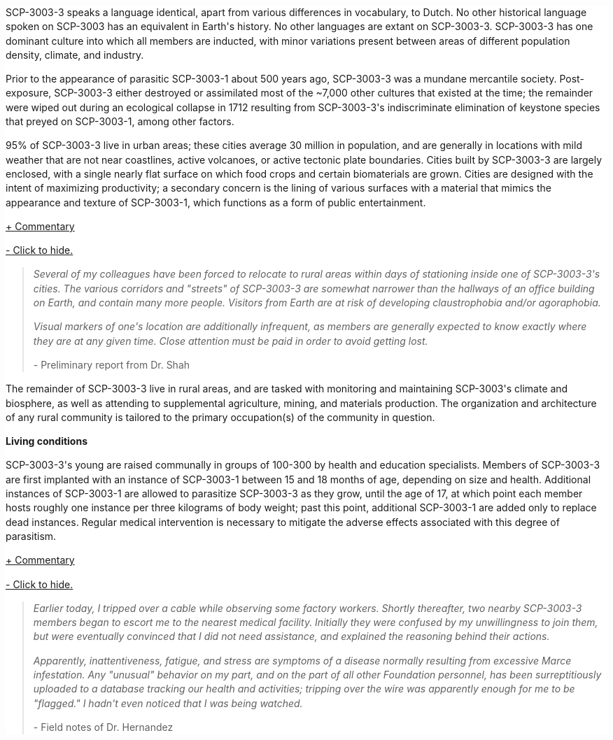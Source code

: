 SCP-3003-3 speaks a language identical, apart from various differences in vocabulary, to Dutch. No other historical language spoken on SCP-3003 has an equivalent in Earth's history. No other languages are extant on SCP-3003-3. SCP-3003-3 has one dominant culture into which all members are inducted, with minor variations present between areas of different population density, climate, and industry.

Prior to the appearance of parasitic SCP-3003-1 about 500 years ago, SCP-3003-3 was a mundane mercantile society. Post-exposure, SCP-3003-3 either destroyed or assimilated most of the ~7,000 other cultures that existed at the time; the remainder were wiped out during an ecological collapse in 1712 resulting from SCP-3003-3's indiscriminate elimination of keystone species that preyed on SCP-3003-1, among other factors.

95% of SCP-3003-3 live in urban areas; these cities average 30 million in population, and are generally in locations with mild weather that are not near coastlines, active volcanoes, or active tectonic plate boundaries. Cities built by SCP-3003-3 are largely enclosed, with a single nearly flat surface on which food crops and certain biomaterials are grown. Cities are designed with the intent of maximizing productivity; a secondary concern is the lining of various surfaces with a material that mimics the appearance and texture of SCP-3003-1, which functions as a form of public entertainment.

[+ Commentary](javascript:;)

[\- Click to hide.](javascript:;)

> _Several of my colleagues have been forced to relocate to rural areas within days of stationing inside one of SCP-3003-3's cities. The various corridors and "streets" of SCP-3003-3 are somewhat narrower than the hallways of an office building on Earth, and contain many more people. Visitors from Earth are at risk of developing claustrophobia and/or agoraphobia._
> 
> _Visual markers of one's location are additionally infrequent, as members are generally expected to know exactly where they are at any given time. Close attention must be paid in order to avoid getting lost._
> 
> \- Preliminary report from Dr. Shah

The remainder of SCP-3003-3 live in rural areas, and are tasked with monitoring and maintaining SCP-3003's climate and biosphere, as well as attending to supplemental agriculture, mining, and materials production. The organization and architecture of any rural community is tailored to the primary occupation(s) of the community in question.

**Living conditions**

SCP-3003-3's young are raised communally in groups of 100-300 by health and education specialists. Members of SCP-3003-3 are first implanted with an instance of SCP-3003-1 between 15 and 18 months of age, depending on size and health. Additional instances of SCP-3003-1 are allowed to parasitize SCP-3003-3 as they grow, until the age of 17, at which point each member hosts roughly one instance per three kilograms of body weight; past this point, additional SCP-3003-1 are added only to replace dead instances. Regular medical intervention is necessary to mitigate the adverse effects associated with this degree of parasitism.

[+ Commentary](javascript:;)

[\- Click to hide.](javascript:;)

> _Earlier today, I tripped over a cable while observing some factory workers. Shortly thereafter, two nearby SCP-3003-3 members began to escort me to the nearest medical facility. Initially they were confused by my unwillingness to join them, but were eventually convinced that I did not need assistance, and explained the reasoning behind their actions._
> 
> _Apparently, inattentiveness, fatigue, and stress are symptoms of a disease normally resulting from excessive Marce infestation. Any "unusual" behavior on my part, and on the part of all other Foundation personnel, has been surreptitiously uploaded to a database tracking our health and activities; tripping over the wire was apparently enough for me to be "flagged." I hadn't even noticed that I was being watched._
> 
> \- Field notes of Dr. Hernandez

